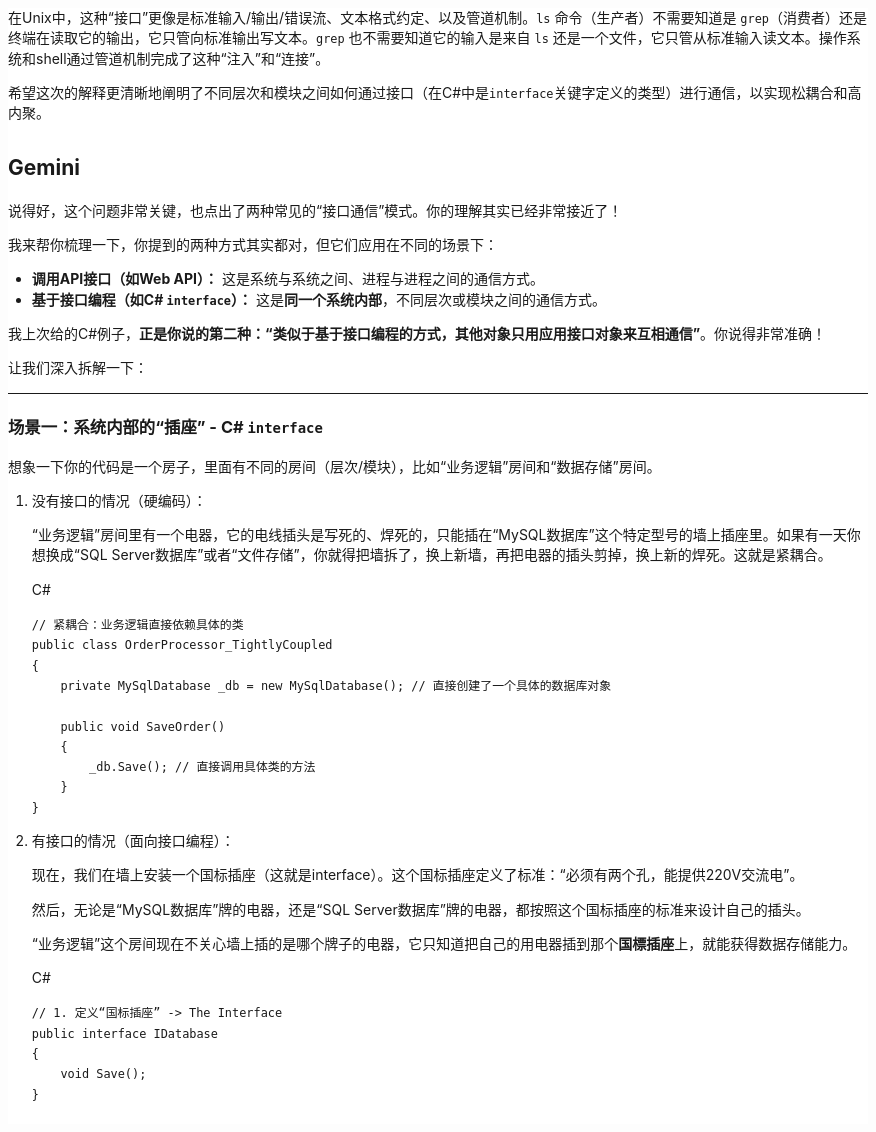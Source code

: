 在Unix中，这种“接口”更像是标准输入/输出/错误流、文本格式约定、以及管道机制。`ls` 命令（生产者）不需要知道是 `grep`（消费者）还是终端在读取它的输出，它只管向标准输出写文本。`grep` 也不需要知道它的输入是来自 `ls` 还是一个文件，它只管从标准输入读文本。操作系统和shell通过管道机制完成了这种“注入”和“连接”。

希望这次的解释更清晰地阐明了不同层次和模块之间如何通过接口（在C#中是`interface`关键字定义的类型）进行通信，以实现松耦合和高内聚。

## Gemini
说得好，这个问题非常关键，也点出了两种常见的“接口通信”模式。你的理解其实已经非常接近了！

我来帮你梳理一下，你提到的两种方式其实都对，但它们应用在不同的场景下：

- **调用API接口（如Web API）：** 这是系统与系统之间、进程与进程之间的通信方式。
- **基于接口编程（如C# `interface`）：** 这是**同一个系统内部**，不同层次或模块之间的通信方式。

我上次给的C#例子，**正是你说的第二种：“类似于基于接口编程的方式，其他对象只用应用接口对象来互相通信”**。你说得非常准确！

让我们深入拆解一下：

---

### 场景一：系统内部的“插座” - C# `interface`

想象一下你的代码是一个房子，里面有不同的房间（层次/模块），比如“业务逻辑”房间和“数据存储”房间。

1. 没有接口的情况（硬编码）：
    
    “业务逻辑”房间里有一个电器，它的电线插头是写死的、焊死的，只能插在“MySQL数据库”这个特定型号的墙上插座里。如果有一天你想换成“SQL Server数据库”或者“文件存储”，你就得把墙拆了，换上新墙，再把电器的插头剪掉，换上新的焊死。这就是紧耦合。
    
    C#
    
    ```
    // 紧耦合：业务逻辑直接依赖具体的类
    public class OrderProcessor_TightlyCoupled
    {
        private MySqlDatabase _db = new MySqlDatabase(); // 直接创建了一个具体的数据库对象
    
        public void SaveOrder()
        {
            _db.Save(); // 直接调用具体类的方法
        }
    }
    ```
    
2. 有接口的情况（面向接口编程）：
    
    现在，我们在墙上安装一个国标插座（这就是interface）。这个国标插座定义了标准：“必须有两个孔，能提供220V交流电”。
    
    然后，无论是“MySQL数据库”牌的电器，还是“SQL Server数据库”牌的电器，都按照这个国标插座的标准来设计自己的插头。
    
    “业务逻辑”这个房间现在不关心墙上插的是哪个牌子的电器，它只知道把自己的用电器插到那个**国標插座**上，就能获得数据存储能力。
    
    C#
    
    ```
    // 1. 定义“国标插座” -> The Interface
    public interface IDatabase
    {
        void Save();
    }
    